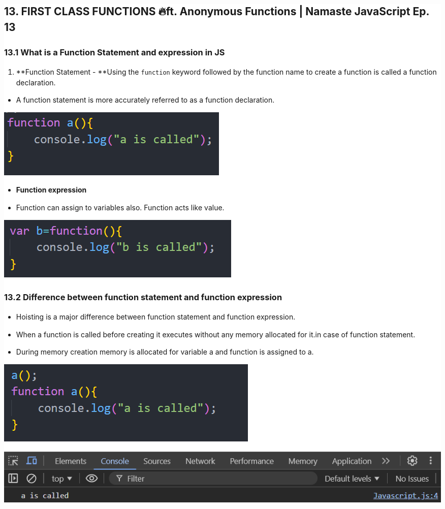 ## **13. FIRST CLASS FUNCTIONS 🔥ft. Anonymous Functions | Namaste JavaScript Ep. 13**

### **13.1 What is a Function Statement and expression  in JS**

1. **Function Statement - **Using the `function` keyword followed by the function name to create a function is called a function declaration.

- A function statement is more accurately referred to as a function declaration.

![Enter image alt description](Images/gxx_Image_192.png)

- **Function expression**

- Function can assign to variables also. Function acts like value.

![Enter image alt description](Images/PhF_Image_193.png)

### **13.2 Difference between function statement and function expression**

- Hoisting is a major difference between function statement and function expression.

- When a function is called before creating it executes without any memory allocated for it.in case of function statement.

- During memory creation memory is allocated for variable a and function is assigned to a.

![Enter image alt description](Images/hZD_Image_194.png)

![Enter image alt description](Images/cUD_Image_195.png)
